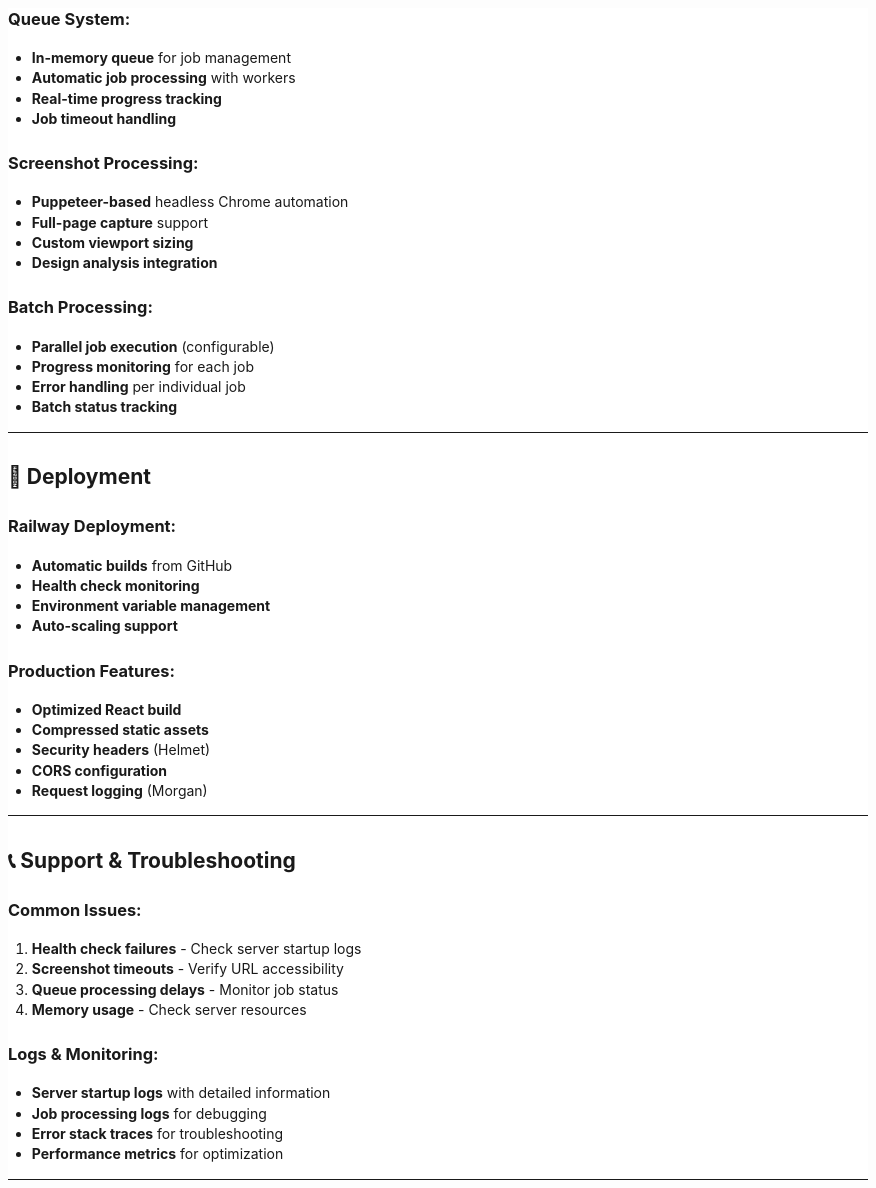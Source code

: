### **Queue System:**
- **In-memory queue** for job management
- **Automatic job processing** with workers
- **Real-time progress tracking**
- **Job timeout handling**

### **Screenshot Processing:**
- **Puppeteer-based** headless Chrome automation
- **Full-page capture** support
- **Custom viewport sizing**
- **Design analysis integration**

### **Batch Processing:**
- **Parallel job execution** (configurable)
- **Progress monitoring** for each job
- **Error handling** per individual job
- **Batch status tracking**

---

## 🚀 **Deployment**

### **Railway Deployment:**
- **Automatic builds** from GitHub
- **Health check monitoring**
- **Environment variable management**
- **Auto-scaling support**

### **Production Features:**
- **Optimized React build**
- **Compressed static assets**
- **Security headers** (Helmet)
- **CORS configuration**
- **Request logging** (Morgan)

---

## 📞 **Support & Troubleshooting**

### **Common Issues:**
1. **Health check failures** - Check server startup logs
2. **Screenshot timeouts** - Verify URL accessibility
3. **Queue processing delays** - Monitor job status
4. **Memory usage** - Check server resources

### **Logs & Monitoring:**
- **Server startup logs** with detailed information
- **Job processing logs** for debugging
- **Error stack traces** for troubleshooting
- **Performance metrics** for optimization

---